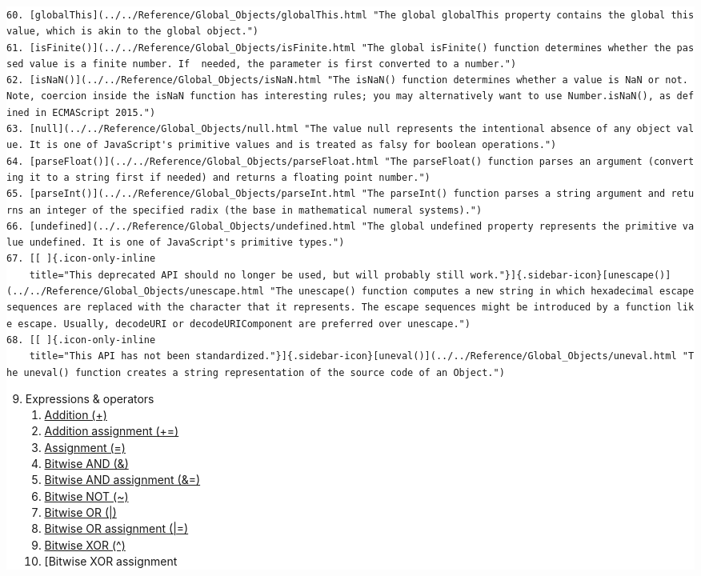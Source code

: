     60. [globalThis](../../Reference/Global_Objects/globalThis.html "The global globalThis property contains the global this value, which is akin to the global object.")
    61. [isFinite()](../../Reference/Global_Objects/isFinite.html "The global isFinite() function determines whether the passed value is a finite number. If  needed, the parameter is first converted to a number.")
    62. [isNaN()](../../Reference/Global_Objects/isNaN.html "The isNaN() function determines whether a value is NaN or not. Note, coercion inside the isNaN function has interesting rules; you may alternatively want to use Number.isNaN(), as defined in ECMAScript 2015.")
    63. [null](../../Reference/Global_Objects/null.html "The value null represents the intentional absence of any object value. It is one of JavaScript's primitive values and is treated as falsy for boolean operations.")
    64. [parseFloat()](../../Reference/Global_Objects/parseFloat.html "The parseFloat() function parses an argument (converting it to a string first if needed) and returns a floating point number.")
    65. [parseInt()](../../Reference/Global_Objects/parseInt.html "The parseInt() function parses a string argument and returns an integer of the specified radix (the base in mathematical numeral systems).")
    66. [undefined](../../Reference/Global_Objects/undefined.html "The global undefined property represents the primitive value undefined. It is one of JavaScript's primitive types.")
    67. [[ ]{.icon-only-inline
        title="This deprecated API should no longer be used, but will probably still work."}]{.sidebar-icon}[unescape()](../../Reference/Global_Objects/unescape.html "The unescape() function computes a new string in which hexadecimal escape sequences are replaced with the character that it represents. The escape sequences might be introduced by a function like escape. Usually, decodeURI or decodeURIComponent are preferred over unescape.")
    68. [[ ]{.icon-only-inline
        title="This API has not been standardized."}]{.sidebar-icon}[uneval()](../../Reference/Global_Objects/uneval.html "The uneval() function creates a string representation of the source code of an Object.")
9.  Expressions & operators
    1.  [Addition
        (+)](../../Reference/Operators/Addition.html "The addition operator (+) produces the sum of numeric operands or string concatenation.")
    2.  [Addition assignment
        (+=)](../../Reference/Operators/Addition_assignment.html "The addition assignment operator (+=) adds the value of the right operand to a variable and assigns the result to the variable. The types of the two operands determine the behavior of the addition assignment operator. Addition or concatenation is possible.")
    3.  [Assignment
        (=)](../../Reference/Operators/Assignment.html "The simple assignment operator (=) is used to assign a value to a variable. The assignment operation evaluates to the assigned value. Chaining the assignment operator is possible in order to assign a single value to multiple variables")
    4.  [Bitwise AND
        (&)](../../Reference/Operators/Bitwise_AND.html "The bitwise AND operator (&) returns a 1 in each bit position for which the corresponding bits of both operands are 1s.")
    5.  [Bitwise AND assignment
        (&=)](../../Reference/Operators/Bitwise_AND_assignment.html "The bitwise AND assignment operator (&=) uses the binary representation of both operands, does a bitwise AND operation on them and assigns the result to the variable.")
    6.  [Bitwise NOT
        (\~)](../../Reference/Operators/Bitwise_NOT.html "The bitwise NOT operator (~) inverts the bits of its operand.")
    7.  [Bitwise OR
        (\|)](../../Reference/Operators/Bitwise_OR.html "The bitwise OR operator (|) returns a 1 in each bit position for which the corresponding bits of either or both operands are 1s.")
    8.  [Bitwise OR assignment
        (\|=)](../../Reference/Operators/Bitwise_OR_assignment.html "The bitwise OR assignment operator (|=) uses the binary representation of both operands, does a bitwise OR operation on them and assigns the result to the variable.")
    9.  [Bitwise XOR
        (\^)](../../Reference/Operators/Bitwise_XOR.html "The bitwise XOR operator (^) returns a 1 in each bit position for which the corresponding bits of either but not both operands are 1s.")
    10. [Bitwise XOR assignment
